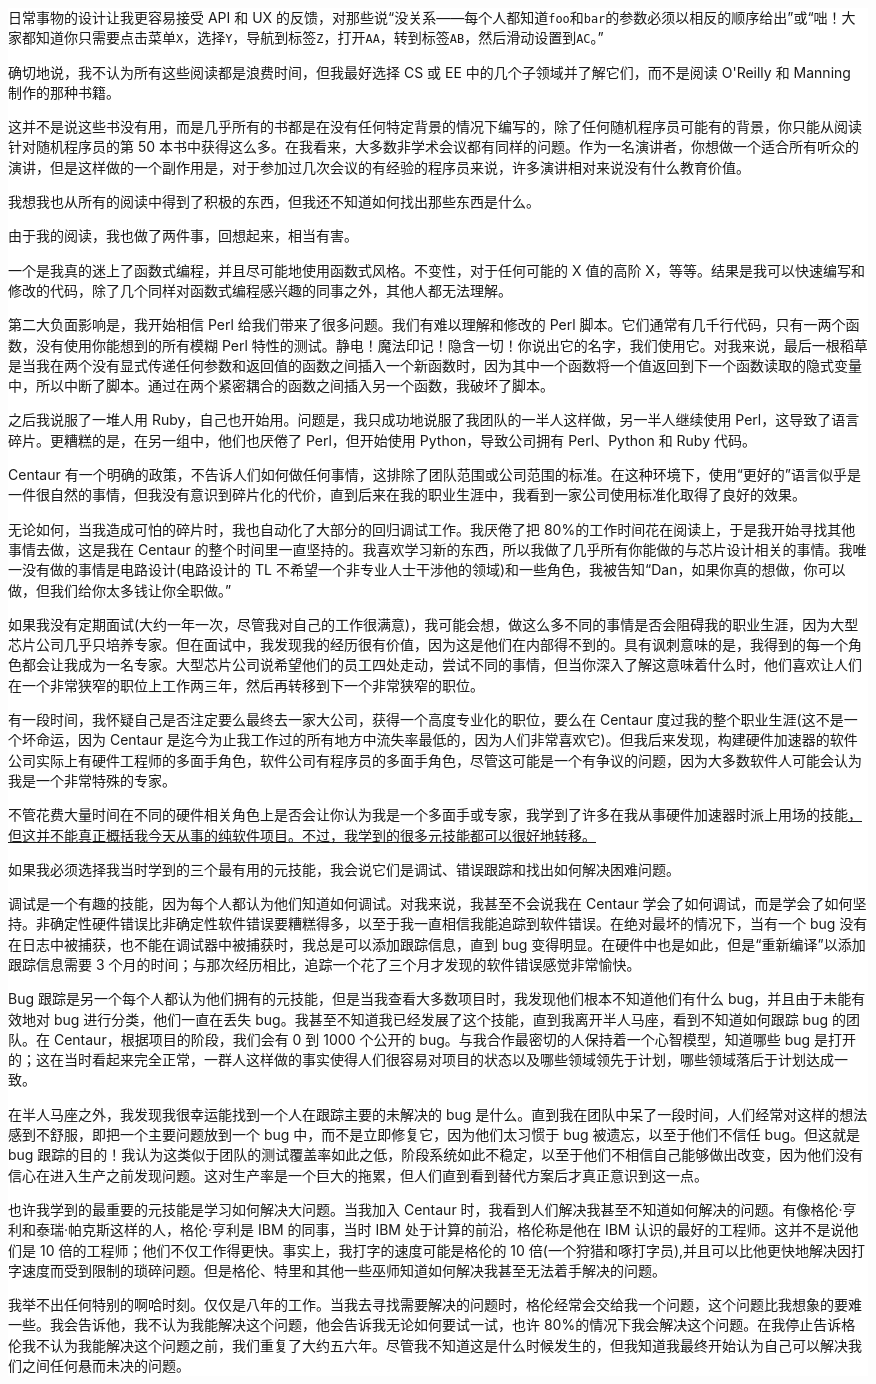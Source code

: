 日常事物的设计让我更容易接受 API 和 UX 的反馈，对那些说“没关系——每个人都知道`foo`和`bar`的参数必须以相反的顺序给出”或“咄！大家都知道你只需要点击菜单`X`，选择`Y`，导航到标签`Z`，打开`AA`，转到标签`AB`，然后滑动设置到`AC`。”

确切地说，我不认为所有这些阅读都是浪费时间，但我最好选择 CS 或 EE 中的几个子领域并了解它们，而不是阅读 O'Reilly 和 Manning 制作的那种书籍。

这并不是说这些书没有用，而是几乎所有的书都是在没有任何特定背景的情况下编写的，除了任何随机程序员可能有的背景，你只能从阅读针对随机程序员的第 50 本书中获得这么多。在我看来，大多数非学术会议都有同样的问题。作为一名演讲者，你想做一个适合所有听众的演讲，但是这样做的一个副作用是，对于参加过几次会议的有经验的程序员来说，许多演讲相对来说没有什么教育价值。

我想我也从所有的阅读中得到了积极的东西，但我还不知道如何找出那些东西是什么。

由于我的阅读，我也做了两件事，回想起来，相当有害。

一个是我真的迷上了函数式编程，并且尽可能地使用函数式风格。不变性，对于任何可能的 X 值的高阶 X，等等。结果是我可以快速编写和修改的代码，除了几个同样对函数式编程感兴趣的同事之外，其他人都无法理解。

第二大负面影响是，我开始相信 Perl 给我们带来了很多问题。我们有难以理解和修改的 Perl 脚本。它们通常有几千行代码，只有一两个函数，没有使用你能想到的所有模糊 Perl 特性的测试。静电！魔法印记！隐含一切！你说出它的名字，我们使用它。对我来说，最后一根稻草是当我在两个没有显式传递任何参数和返回值的函数之间插入一个新函数时，因为其中一个函数将一个值返回到下一个函数读取的隐式变量中，所以中断了脚本。通过在两个紧密耦合的函数之间插入另一个函数，我破坏了脚本。

之后我说服了一堆人用 Ruby，自己也开始用。问题是，我只成功地说服了我团队的一半人这样做，另一半人继续使用 Perl，这导致了语言碎片。更糟糕的是，在另一组中，他们也厌倦了 Perl，但开始使用 Python，导致公司拥有 Perl、Python 和 Ruby 代码。

Centaur 有一个明确的政策，不告诉人们如何做任何事情，这排除了团队范围或公司范围的标准。在这种环境下，使用“更好的”语言似乎是一件很自然的事情，但我没有意识到碎片化的代价，直到后来在我的职业生涯中，我看到一家公司使用标准化取得了良好的效果。

无论如何，当我造成可怕的碎片时，我也自动化了大部分的回归调试工作。我厌倦了把 80%的工作时间花在阅读上，于是我开始寻找其他事情去做，这是我在 Centaur 的整个时间里一直坚持的。我喜欢学习新的东西，所以我做了几乎所有你能做的与芯片设计相关的事情。我唯一没有做的事情是电路设计(电路设计的 TL 不希望一个非专业人士干涉他的领域)和一些角色，我被告知“Dan，如果你真的想做，你可以做，但我们给你太多钱让你全职做。”

如果我没有定期面试(大约一年一次，尽管我对自己的工作很满意)，我可能会想，做这么多不同的事情是否会阻碍我的职业生涯，因为大型芯片公司几乎只培养专家。但在面试中，我发现我的经历很有价值，因为这是他们在内部得不到的。具有讽刺意味的是，我得到的每一个角色都会让我成为一名专家。大型芯片公司说希望他们的员工四处走动，尝试不同的事情，但当你深入了解这意味着什么时，他们喜欢让人们在一个非常狭窄的职位上工作两三年，然后再转移到下一个非常狭窄的职位。

有一段时间，我怀疑自己是否注定要么最终去一家大公司，获得一个高度专业化的职位，要么在 Centaur 度过我的整个职业生涯(这不是一个坏命运，因为 Centaur 是迄今为止我工作过的所有地方中流失率最低的，因为人们非常喜欢它)。但我后来发现，构建硬件加速器的软件公司实际上有硬件工程师的多面手角色，软件公司有程序员的多面手角色，尽管这可能是一个有争议的问题，因为大多数软件人可能会认为我是一个非常特殊的专家。

不管花费大量时间在不同的硬件相关角色上是否会让你认为我是一个多面手或专家，我学到了许多在我从事硬件加速器时派上用场的技能[，但这并不能真正概括我今天从事的纯软件项目。不过，我学到的很多元技能都可以很好地转移。](http://www.anandtech.com/show/10340/googles-tensor-processing-unit-what-we-know)

如果我必须选择我当时学到的三个最有用的元技能，我会说它们是调试、错误跟踪和找出如何解决困难问题。

调试是一个有趣的技能，因为每个人都认为他们知道如何调试。对我来说，我甚至不会说我在 Centaur 学会了如何调试，而是学会了如何坚持。非确定性硬件错误比非确定性软件错误要糟糕得多，以至于我一直相信我能追踪到软件错误。在绝对最坏的情况下，当有一个 bug 没有在日志中被捕获，也不能在调试器中被捕获时，我总是可以添加跟踪信息，直到 bug 变得明显。在硬件中也是如此，但是“重新编译”以添加跟踪信息需要 3 个月的时间；与那次经历相比，追踪一个花了三个月才发现的软件错误感觉非常愉快。

Bug 跟踪是另一个每个人都认为他们拥有的元技能，但是当我查看大多数项目时，我发现他们根本不知道他们有什么 bug，并且由于未能有效地对 bug 进行分类，他们一直在丢失 bug。我甚至不知道我已经发展了这个技能，直到我离开半人马座，看到不知道如何跟踪 bug 的团队。在 Centaur，根据项目的阶段，我们会有 0 到 1000 个公开的 bug。与我合作最密切的人保持着一个心智模型，知道哪些 bug 是打开的；这在当时看起来完全正常，一群人这样做的事实使得人们很容易对项目的状态以及哪些领域领先于计划，哪些领域落后于计划达成一致。

在半人马座之外，我发现我很幸运能找到一个人在跟踪主要的未解决的 bug 是什么。直到我在团队中呆了一段时间，人们经常对这样的想法感到不舒服，即把一个主要问题放到一个 bug 中，而不是立即修复它，因为他们太习惯于 bug 被遗忘，以至于他们不信任 bug。但这就是 bug 跟踪的目的！我认为这类似于团队的测试覆盖率如此之低，阶段系统如此不稳定，以至于他们不相信自己能够做出改变，因为他们没有信心在进入生产之前发现问题。这对生产率是一个巨大的拖累，但人们直到看到替代方案后才真正意识到这一点。

也许我学到的最重要的元技能是学习如何解决大问题。当我加入 Centaur 时，我看到人们解决我甚至不知道如何解决的问题。有像格伦·亨利和泰瑞·帕克斯这样的人，格伦·亨利是 IBM 的同事，当时 IBM 处于计算的前沿，格伦称是他在 IBM 认识的最好的工程师。这并不是说他们是 10 倍的工程师；他们不仅工作得更快。事实上，我打字的速度可能是格伦的 10 倍(一个狩猎和啄打字员),并且可以比他更快地解决因打字速度而受到限制的琐碎问题。但是格伦、特里和其他一些巫师知道如何解决我甚至无法着手解决的问题。

我举不出任何特别的啊哈时刻。仅仅是八年的工作。当我去寻找需要解决的问题时，格伦经常会交给我一个问题，这个问题比我想象的要难一些。我会告诉他，我不认为我能解决这个问题，他会告诉我无论如何要试一试，也许 80%的情况下我会解决这个问题。在我停止告诉格伦我不认为我能解决这个问题之前，我们重复了大约五六年。尽管我不知道这是什么时候发生的，但我知道我最终开始认为自己可以解决我们之间任何悬而未决的问题。
